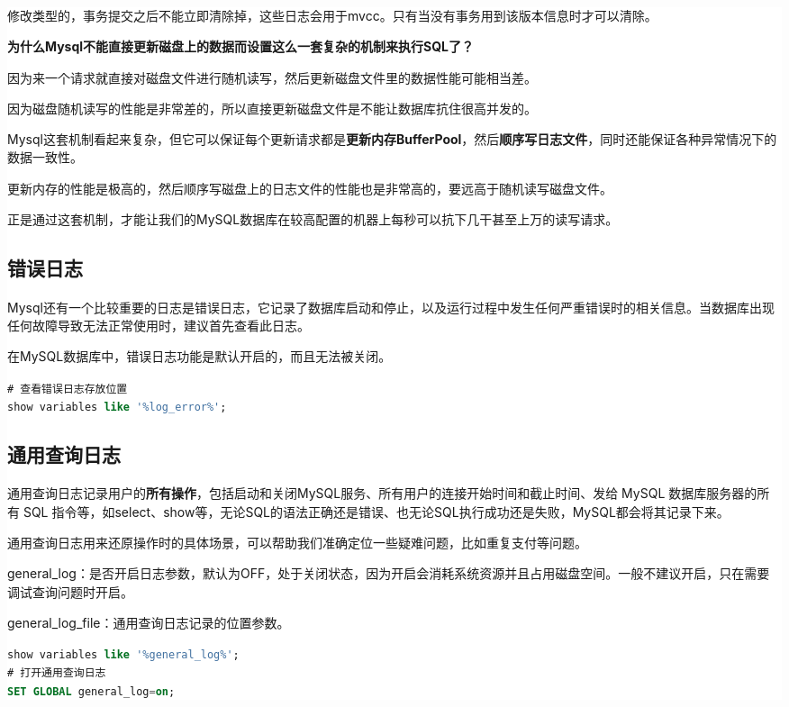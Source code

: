 修改类型的，事务提交之后不能立即清除掉，这些日志会用于mvcc。只有当没有事务用到该版本信息时才可以清除。

**为什么Mysql不能直接更新磁盘上的数据而设置这么一套复杂的机制来执行SQL了？**

因为来一个请求就直接对磁盘文件进行随机读写，然后更新磁盘文件里的数据性能可能相当差。

因为磁盘随机读写的性能是非常差的，所以直接更新磁盘文件是不能让数据库抗住很高并发的。

Mysql这套机制看起来复杂，但它可以保证每个更新请求都是**更新内存BufferPool**，然后**顺序写日志文件**，同时还能保证各种异常情况下的数据一致性。

更新内存的性能是极高的，然后顺序写磁盘上的日志文件的性能也是非常高的，要远高于随机读写磁盘文件。

正是通过这套机制，才能让我们的MySQL数据库在较高配置的机器上每秒可以抗下几干甚至上万的读写请求。

## **错误日志**

Mysql还有一个比较重要的日志是错误日志，它记录了数据库启动和停止，以及运行过程中发生任何严重错误时的相关信息。当数据库出现任何故障导致无法正常使用时，建议首先查看此日志。

在MySQL数据库中，错误日志功能是默认开启的，而且无法被关闭。

```sql
# 查看错误日志存放位置
show variables like '%log_error%';
```

## **通用查询日志**

通用查询日志记录用户的**所有操作**，包括启动和关闭MySQL服务、所有用户的连接开始时间和截止时间、发给 MySQL 数据库服务器的所有 SQL 指令等，如select、show等，无论SQL的语法正确还是错误、也无论SQL执行成功还是失败，MySQL都会将其记录下来。

通用查询日志用来还原操作时的具体场景，可以帮助我们准确定位一些疑难问题，比如重复支付等问题。

general_log：是否开启日志参数，默认为OFF，处于关闭状态，因为开启会消耗系统资源并且占用磁盘空间。一般不建议开启，只在需要调试查询问题时开启。

general_log_file：通用查询日志记录的位置参数。

```sql
show variables like '%general_log%';
# 打开通用查询日志
SET GLOBAL general_log=on;
```


